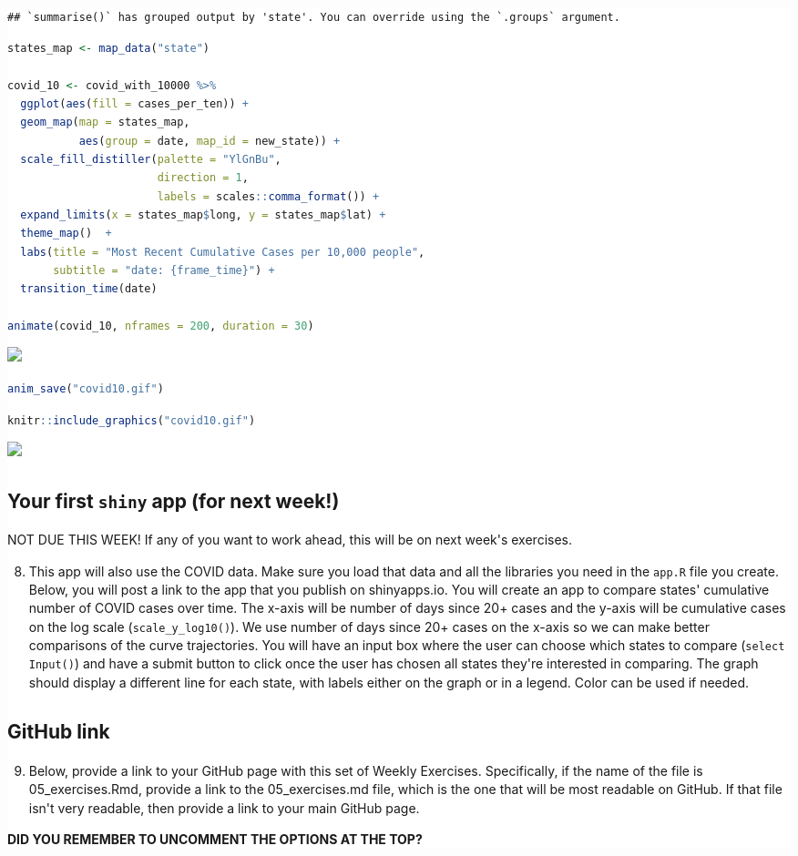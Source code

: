 ```
## `summarise()` has grouped output by 'state'. You can override using the `.groups` argument.
```

```r
states_map <- map_data("state")

covid_10 <- covid_with_10000 %>% 
  ggplot(aes(fill = cases_per_ten)) +
  geom_map(map = states_map,
           aes(group = date, map_id = new_state)) +
  scale_fill_distiller(palette = "YlGnBu", 
                       direction = 1,
                       labels = scales::comma_format()) +
  expand_limits(x = states_map$long, y = states_map$lat) + 
  theme_map()  +
  labs(title = "Most Recent Cumulative Cases per 10,000 people", 
       subtitle = "date: {frame_time}") +
  transition_time(date)

animate(covid_10, nframes = 200, duration = 30)
```

![](05_exercises_files/figure-html/unnamed-chunk-17-1.gif)

```r
anim_save("covid10.gif")
```


  

```r
knitr::include_graphics("covid10.gif")
```

![](covid10.gif)

## Your first `shiny` app (for next week!)

NOT DUE THIS WEEK! If any of you want to work ahead, this will be on next week's exercises.

  8. This app will also use the COVID data. Make sure you load that data and all the libraries you need in the `app.R` file you create. Below, you will post a link to the app that you publish on shinyapps.io. You will create an app to compare states' cumulative number of COVID cases over time. The x-axis will be number of days since 20+ cases and the y-axis will be cumulative cases on the log scale (`scale_y_log10()`). We use number of days since 20+ cases on the x-axis so we can make better comparisons of the curve trajectories. You will have an input box where the user can choose which states to compare (`selectInput()`) and have a submit button to click once the user has chosen all states they're interested in comparing. The graph should display a different line for each state, with labels either on the graph or in a legend. Color can be used if needed. 
  
## GitHub link

  9. Below, provide a link to your GitHub page with this set of Weekly Exercises. Specifically, if the name of the file is 05_exercises.Rmd, provide a link to the 05_exercises.md file, which is the one that will be most readable on GitHub. If that file isn't very readable, then provide a link to your main GitHub page.


**DID YOU REMEMBER TO UNCOMMENT THE OPTIONS AT THE TOP?**

